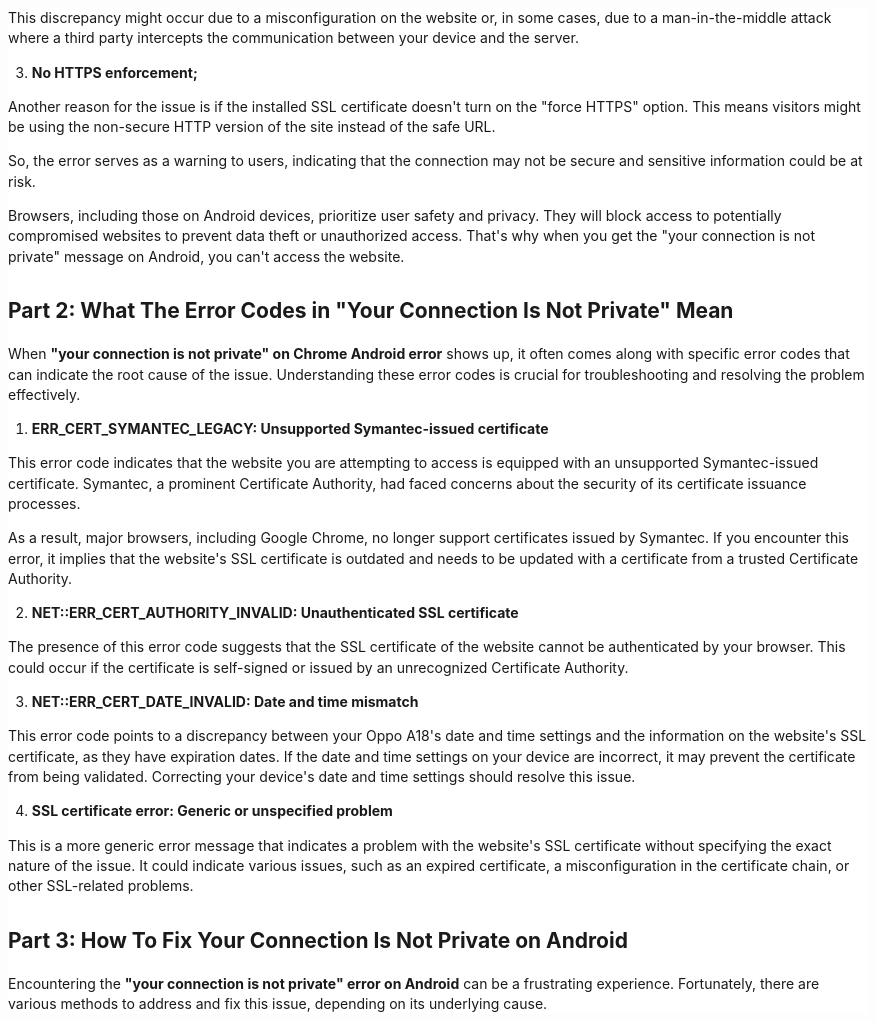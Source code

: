 This discrepancy might occur due to a misconfiguration on the website or, in some cases, due to a man-in-the-middle attack where a third party intercepts the communication between your device and the server.

3. **No HTTPS enforcement;**

Another reason for the issue is if the installed SSL certificate doesn't turn on the "force HTTPS" option. This means visitors might be using the non-secure HTTP version of the site instead of the safe URL.

So, the error serves as a warning to users, indicating that the connection may not be secure and sensitive information could be at risk.

Browsers, including those on Android devices, prioritize user safety and privacy. They will block access to potentially compromised websites to prevent data theft or unauthorized access. That's why when you get the "your connection is not private" message on Android, you can't access the website.

## Part 2: What The Error Codes in "Your Connection Is Not Private" Mean

When **"your connection is not private" on Chrome Android error** shows up, it often comes along with specific error codes that can indicate the root cause of the issue. Understanding these error codes is crucial for troubleshooting and resolving the problem effectively.

1. **ERR\_CERT\_SYMANTEC\_LEGACY: Unsupported Symantec-issued certificate**

This error code indicates that the website you are attempting to access is equipped with an unsupported Symantec-issued certificate. Symantec, a prominent Certificate Authority, had faced concerns about the security of its certificate issuance processes.

As a result, major browsers, including Google Chrome, no longer support certificates issued by Symantec. If you encounter this error, it implies that the website's SSL certificate is outdated and needs to be updated with a certificate from a trusted Certificate Authority.

2. **NET::ERR\_CERT\_AUTHORITY\_INVALID: Unauthenticated SSL certificate**

The presence of this error code suggests that the SSL certificate of the website cannot be authenticated by your browser. This could occur if the certificate is self-signed or issued by an unrecognized Certificate Authority.

3. **NET::ERR\_CERT\_DATE\_INVALID: Date and time mismatch**

This error code points to a discrepancy between your Oppo A18's date and time settings and the information on the website's SSL certificate, as they have expiration dates. If the date and time settings on your device are incorrect, it may prevent the certificate from being validated. Correcting your device's date and time settings should resolve this issue.

4. **SSL certificate error: Generic or unspecified problem**

This is a more generic error message that indicates a problem with the website's SSL certificate without specifying the exact nature of the issue. It could indicate various issues, such as an expired certificate, a misconfiguration in the certificate chain, or other SSL-related problems.

## Part 3: How To Fix Your Connection Is Not Private on Android

Encountering the **"your connection is not private" error on Android** can be a frustrating experience. Fortunately, there are various methods to address and fix this issue, depending on its underlying cause.
